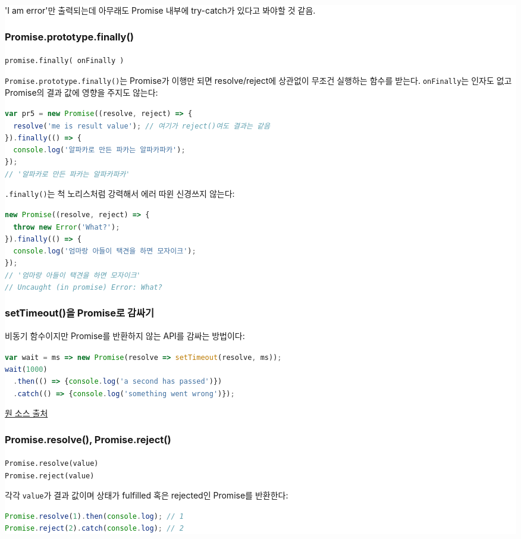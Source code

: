 'I am error'만 출력되는데 아무래도 Promise 내부에 try-catch가 있다고 봐야할 것 같음.

### Promise.prototype.finally()

```
promise.finally( onFinally )
```

`Promise.prototype.finally()`는 Promise가 이행만 되면 resolve/reject에 상관없이 무조건 실행하는 함수를 받는다. `onFinally`는 인자도 없고 Promise의 결과 값에 영향을 주지도 않는다:

```js
var pr5 = new Promise((resolve, reject) => {
  resolve('me is result value'); // 여기가 reject()여도 결과는 같음
}).finally(() => {
  console.log('알파카로 만든 파카는 알파카파카');
});
// '알파카로 만든 파카는 알파카파카'
```

`.finally()`는 척 노리스처럼 강력해서 에러 따윈 신경쓰지 않는다:

```js
new Promise((resolve, reject) => {
  throw new Error('What?');
}).finally(() => {
  console.log('엄마랑 아들이 택견을 하면 모자이크');
});
// '엄마랑 아들이 택견을 하면 모자이크'
// Uncaught (in promise) Error: What?
```

### setTimeout()을 Promise로 감싸기

비동기 함수이지만 Promise를 반환하지 않는 API를 감싸는 방법이다:

```js
var wait = ms => new Promise(resolve => setTimeout(resolve, ms));
wait(1000)
  .then(() => {console.log('a second has passed')})
  .catch(() => {console.log('something went wrong')});
```

[원 소스 출처](https://developer.mozilla.org/en-US/docs/Web/JavaScript/Guide/Using_promises#creating_a_promise_around_an_old_callback_api)

### Promise.resolve(), Promise.reject()

```
Promise.resolve(value)
Promise.reject(value)
```

각각 `value`가 결과 값이며 상태가 fulfilled 혹은 rejected인 Promise를 반환한다:

```js
Promise.resolve(1).then(console.log); // 1
Promise.reject(2).catch(console.log); // 2
```

